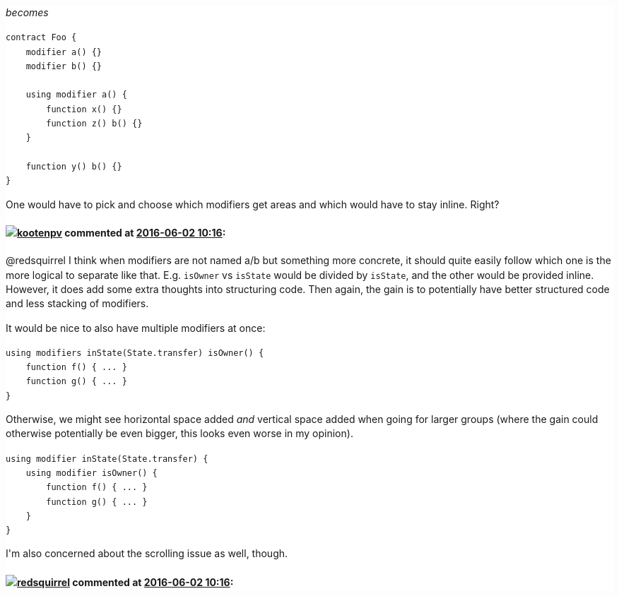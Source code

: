 _becomes_

```
contract Foo {
    modifier a() {}
    modifier b() {}

    using modifier a() {
        function x() {}
        function z() b() {}
    }

    function y() b() {}
}
```

One would have to pick and choose which modifiers get areas and which would have to stay inline. Right?

#### <img src="https://avatars.githubusercontent.com/u/2746227?u=7e972286bbc47e834808627ff8f3757e36a057f6&v=4" width="50">[kootenpv](https://github.com/kootenpv) commented at [2016-06-02 10:16](https://github.com/ethereum/solidity/issues/623#issuecomment-223320287):

@redsquirrel I think when modifiers are not named a/b but something more concrete, it should quite easily follow which one is the more logical to separate like that. E.g. `isOwner` vs `isState` would be divided by `isState`, and the other would be provided inline. However, it does add some extra thoughts into structuring code. Then again, the gain is to potentially have better structured code and less stacking of modifiers.

It would be nice to also have multiple modifiers at once:

```
using modifiers inState(State.transfer) isOwner() {
    function f() { ... }
    function g() { ... }
}
```

Otherwise, we might see horizontal space added _and_ vertical space added when going for larger groups (where the gain could otherwise potentially be even bigger, this looks even worse in my opinion).

```
using modifier inState(State.transfer) {
    using modifier isOwner() {
        function f() { ... }
        function g() { ... }
    }
}
```

I'm also concerned about the scrolling issue as well, though.

#### <img src="https://avatars.githubusercontent.com/u/2512?v=4" width="50">[redsquirrel](https://github.com/redsquirrel) commented at [2016-06-02 10:16](https://github.com/ethereum/solidity/issues/623#issuecomment-223322065):
